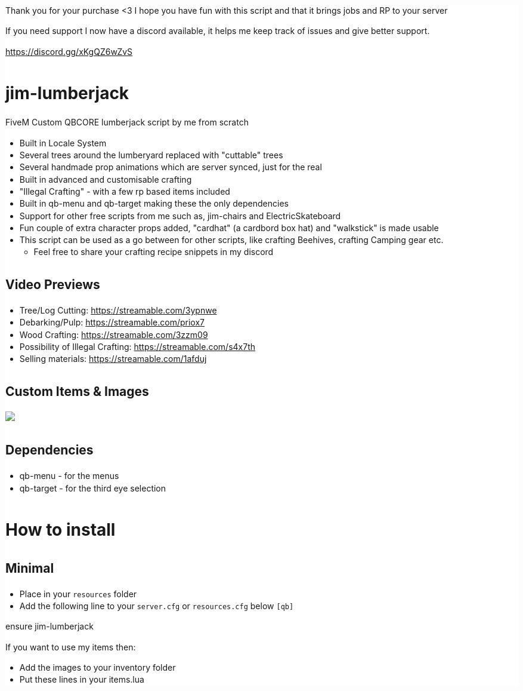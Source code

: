 Thank you for your purchase <3 I hope you have fun with this script and that it brings jobs and RP to your server

If you need support I now have a discord available, it helps me keep track of issues and give better support.

https://discord.gg/xKgQZ6wZvS

# jim-lumberjack
FiveM Custom QBCORE lumberjack script by me from scratch

- Built in Locale System
- Several trees around the lumberyard replaced with "cuttable" trees
- Several handmade prop animations which are server synced, just for the real
- Built in advanced and customisable crafting
- "Illegal Crafting" - with a few rp based items included
- Built in qb-menu and qb-target making these the only dependencies
- Support for other free scripts from me such as, jim-chairs and ElectricSkateboard
- Fun couple of extra character props added, "cardhat" (a cardbord box hat) and "walkstick" is made usable
- This script can be used as a go between for other scripts, like crafting Beehives, crafting Camping gear etc.
  - Feel free to share your crafting recipe snippets in my discord

## Video Previews

- Tree/Log Cutting: https://streamable.com/3ypnwe
- Debarking/Pulp: https://streamable.com/priox7
- Wood Crafting: https://streamable.com/3zzm09
- Possibility of Illegal Crafting: https://streamable.com/s4x7th
- Selling materials: https://streamable.com/1afduj

## Custom Items & Images
  ![](https://i.imgur.com/xaGKJcn.png)

## Dependencies
- qb-menu - for the menus
- qb-target - for the third eye selection

# How to install
## Minimal

- Place in your `resources` folder
- Add the following line to your `server.cfg` or `resources.cfg` below `[qb]`

ensure jim-lumberjack

If you want to use my items then:
- Add the images to your inventory folder
- Put these lines in your items.lua
